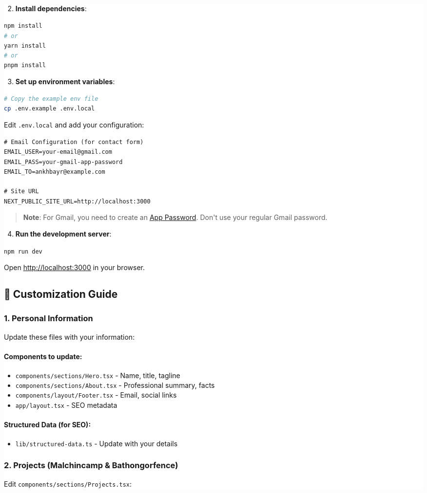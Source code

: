 2. **Install dependencies**:
```bash
npm install
# or
yarn install
# or
pnpm install
```

3. **Set up environment variables**:
```bash
# Copy the example env file
cp .env.example .env.local
```

Edit `.env.local` and add your configuration:
```env
# Email Configuration (for contact form)
EMAIL_USER=your-email@gmail.com
EMAIL_PASS=your-gmail-app-password
EMAIL_TO=ankhbayr@example.com

# Site URL
NEXT_PUBLIC_SITE_URL=http://localhost:3000
```

> **Note**: For Gmail, you need to create an [App Password](https://support.google.com/accounts/answer/185833). Don't use your regular Gmail password.

4. **Run the development server**:
```bash
npm run dev
```

Open [http://localhost:3000](http://localhost:3000) in your browser.

## 📝 Customization Guide

### 1. Personal Information

Update these files with your information:

#### **Components to update**:
- `components/sections/Hero.tsx` - Name, title, tagline
- `components/sections/About.tsx` - Professional summary, facts
- `components/layout/Footer.tsx` - Email, social links
- `app/layout.tsx` - SEO metadata

#### **Structured Data (for SEO)**:
- `lib/structured-data.ts` - Update with your details

### 2. Projects (Malchincamp & Bathongorfence)

Edit `components/sections/Projects.tsx`:
